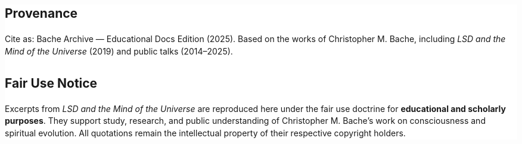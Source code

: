 ## Provenance


Cite as: Bache Archive — Educational Docs Edition (2025). Based on the works of Christopher M. Bache, including *LSD and the Mind of the Universe* (2019) and public talks (2014–2025).

## Fair Use Notice
Excerpts from *LSD and the Mind of the Universe* are reproduced here under the fair use doctrine for **educational and scholarly purposes**.
They support study, research, and public understanding of Christopher M. Bache’s work on consciousness and spiritual evolution.
All quotations remain the intellectual property of their respective copyright holders.